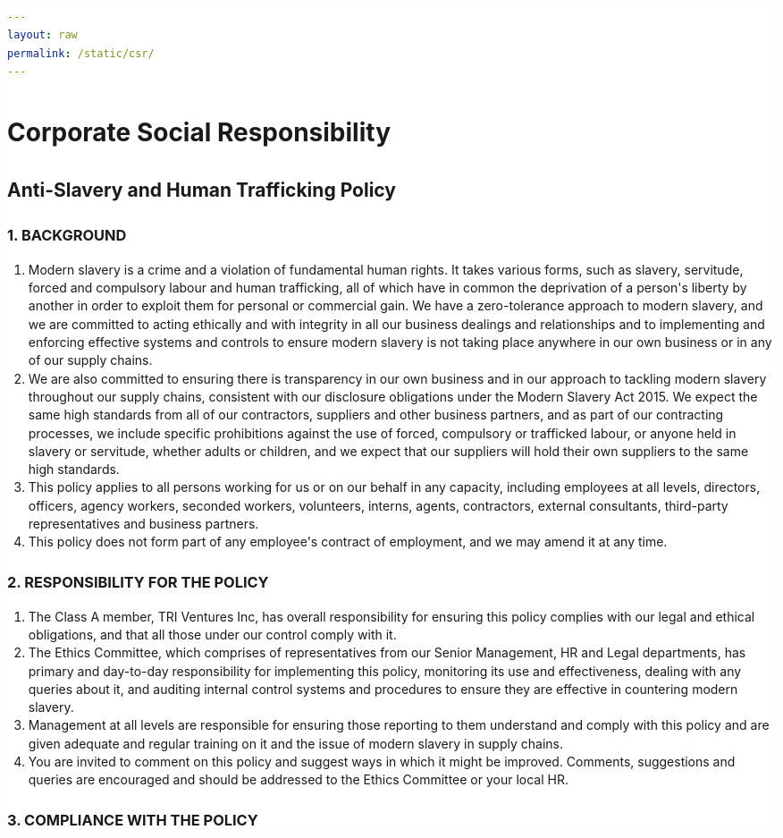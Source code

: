 ```yaml
---
layout: raw
permalink: /static/csr/
---
```

# Corporate Social Responsibility

## Anti-Slavery and Human Trafficking Policy

### 1. BACKGROUND

1. Modern slavery is a crime and a violation of fundamental human rights. It takes various forms, such as slavery, servitude, forced and compulsory labour and human trafficking, all of which have in common the deprivation of a person's liberty by another in order to exploit them for personal or commercial gain. We have a zero-tolerance approach to modern slavery, and we are committed to acting ethically and with integrity in all our business dealings and relationships and to implementing and enforcing effective systems and controls to ensure modern slavery is not taking place anywhere in our own business or in any of our supply chains.
1. We are also committed to ensuring there is transparency in our own business and in our approach to tackling modern slavery throughout our supply chains, consistent with our disclosure obligations under the Modern Slavery Act 2015. We expect the same high standards from all of our contractors, suppliers and other business partners, and as part of our contracting processes, we include specific prohibitions against the use of forced, compulsory or trafficked labour, or anyone held in slavery or servitude, whether adults or children, and we expect that our suppliers will hold their own suppliers to the same high standards.
1. This policy applies to all persons working for us or on our behalf in any capacity, including employees at all levels, directors, officers, agency workers, seconded workers, volunteers, interns, agents, contractors, external consultants, third-party representatives and business partners.
1. This policy does not form part of any employee's contract of employment, and we may amend it at any time.

### 2. RESPONSIBILITY FOR THE POLICY

1. The Class A member, TRI Ventures Inc, has overall responsibility for ensuring this policy complies with our legal and ethical obligations, and that all those under our control comply with it.
1. The Ethics Committee, which comprises of representatives from our Senior Management, HR and Legal departments, has primary and day-to-day responsibility for implementing this policy, monitoring its use and effectiveness, dealing with any queries about it, and auditing internal control systems and procedures to ensure they are effective in countering modern slavery.
1. Management at all levels are responsible for ensuring those reporting to them understand and comply with this policy and are given adequate and regular training on it and the issue of modern slavery in supply chains.
1. You are invited to comment on this policy and suggest ways in which it might be improved. Comments, suggestions and queries are encouraged and should be addressed to the Ethics Committee or your local HR.

### 3. COMPLIANCE WITH THE POLICY
